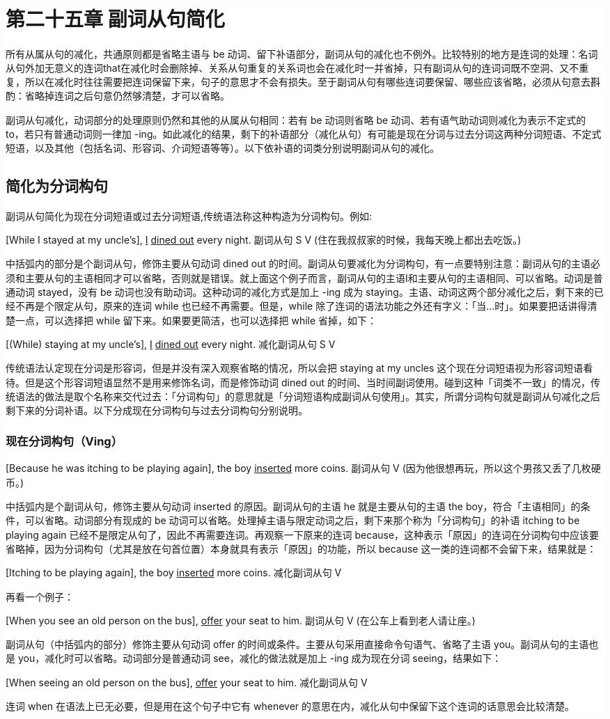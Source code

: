 # 第二十五章 副词从句简化

所有从属从句的减化，共通原则都是省略主语与 be 动词、留下补语部分，副词从句的减化也不例外。比较特别的地方是连词的处理：名词从句外加无意义的连词that在减化时会删除掉、关系从句重复的关系词也会在减化时一并省掉，只有副词从句的连词词既不空洞、又不重复，所以在减化时往往需要把连词保留下来，句子的意思才不会有损失。至于副词从句有哪些连词要保留、哪些应该省略，​​必须从句意去斟酌：省略掉连词之后句意仍然够清楚，才可以省略。

副词从句减化，动词部分的处理原则仍然和其他的从属从句相同：若有 be 动词则省略 be 动词、若有语气助动词则减化为表示不定式的 to，若只有普通动词则一律加 -ing。如此减化的结果，剩下的补语部分（减化从句）有可能是现在分词与过去分词这两种分词短语、不定式短语，以及其他（包括名词、形容词、介词短语等等）。以下依补语的词类分别说明副词从句的减化。

## 简化为分词构句

副词从句简化为现在分词短语或过去分词短语,传统语法称这种构造为分词构句。例如:

[While I stayed at my uncle’s], <u>I</u> <u>dined out</u> every night.
副词从句 S V
(住在我叔叔家的时候，我每天晚上都出去吃饭。)

中括弧内的部分是个副词从句，修饰主要从句动词 dined out 的时间。副词从句要减化为分词构句，有一点要特别注意：副词从句的主语必须和主要从句的主语相同才可以省略，否则就是错误。就上面这个例子而言，副词从句的主语I和主要从句的主语相同、可以省略。动词是普通动词 stayed，没有 be 动词也没有助动词。这种动词的减化方式是加上 -ing 成为 staying。主语、动词这两个部分减化之后，剩下来的已经不再是个限定从句，原来的连词 while 也已经不再需要。但是，while 除了连词的语法功能之外还有字义：「当…时」。如果要把话讲得清楚一点，可以选择把 while 留下来。如果要更简洁，也可以选择把 while 省掉，如下：

[(While) staying at my uncle’s], <u>I</u> <u>dined out</u> every night.
减化副词从句 S V

传统语法认定现在分词是形容词，但是并没有深入观察省略的情况，所以会把 staying at my uncles 这个现在分词短语视为形容词短语看待。但是这个形容词短语显然不是用来修饰名词，而是修饰动词 dined out 的时间、当时间副词使用。碰到这种「词类不一致」的情况，传统语法的做法是取个名称来交代过去：「分词构句」的意思就是「分词短语构成副词从句使用」。其实，所谓分词构句就是副词从句减化之后剩下来的分词补语。以下分成现在分词构句与过去分词构句分别说明。

### 现在分词构句（Ving）

[Because he was itching to be playing again], the boy <u>inserted</u> more coins.
副词从句 V
(因为他很想再玩，所以这个男孩又丢了几枚硬币。)

中括弧内是个副词从句，修饰主要从句动词 inserted 的原因。副词从句的主语 he 就是主要从句的主语 the boy，符合「主语相同」的条件，可以省略。动词部分有现成的 be 动词可以省略。处理掉主语与限定动词之后，剩下来那个称为「分词构句」的补语 itching to be playing again 已经不是限定从句了，因此不再需要连词。再观察一下原来的连词 because，这种表示「原因」的连词在分词构句中应该要省略掉，因为分词构句（尤其是放在句首位置）本身就具有表示「原因」的功能，所以 because 这一类的连词都不会留下来，结果就是：

[Itching to be playing again], the boy <u>inserted</u> more coins.
减化副词从句 V

再看一个例子：

[When you see an old person on the bus], <u>offer</u> your seat to him.
副词从句 V
(在公车上看到老人请让座。)

副词从句（中括弧内的部分）修饰主要从句动词 offer 的时间或条件。主要从句采用直接命令句语气、省略了主语 you。副词从句的主语也是 you，减化时可以省略。动词部分是普通动词 see，减化的做法就是加上 -ing 成为现在分词 seeing，结果如下：

[When seeing an old person on the bus], <u>offer</u> your seat to him.
减化副词从句 V

连词 when 在语法上已无必要，但是用在这个句子中它有 whenever 的意思在内，减化从句中保留下这个连词的话意思会比较清楚。
